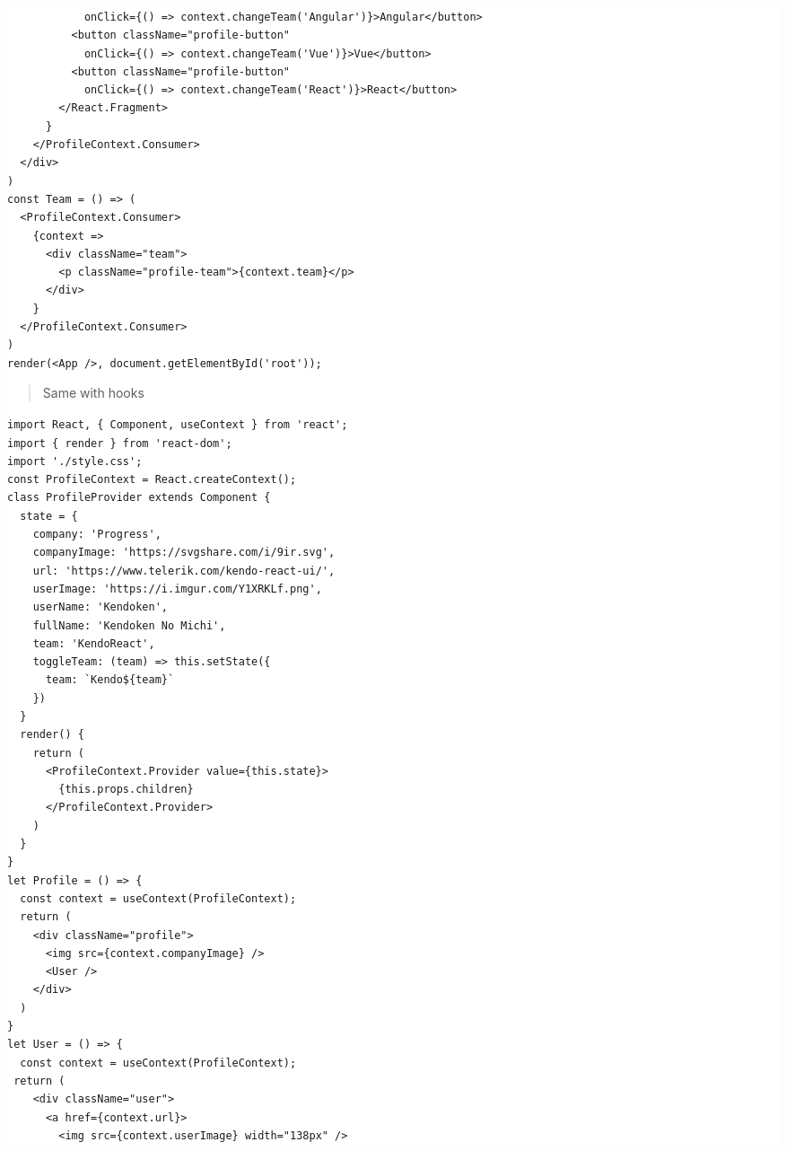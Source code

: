 ```
            onClick={() => context.changeTeam('Angular')}>Angular</button>
          <button className="profile-button"
            onClick={() => context.changeTeam('Vue')}>Vue</button>
          <button className="profile-button"
            onClick={() => context.changeTeam('React')}>React</button>
        </React.Fragment>
      }
    </ProfileContext.Consumer>
  </div>
)
const Team = () => (
  <ProfileContext.Consumer>
    {context =>
      <div className="team">
        <p className="profile-team">{context.team}</p>
      </div>
    }
  </ProfileContext.Consumer>
)
render(<App />, document.getElementById('root'));
``` 

> Same with hooks
```
import React, { Component, useContext } from 'react';
import { render } from 'react-dom';
import './style.css';
const ProfileContext = React.createContext();
class ProfileProvider extends Component {
  state = {
    company: 'Progress',
    companyImage: 'https://svgshare.com/i/9ir.svg',
    url: 'https://www.telerik.com/kendo-react-ui/',
    userImage: 'https://i.imgur.com/Y1XRKLf.png',
    userName: 'Kendoken',
    fullName: 'Kendoken No Michi',
    team: 'KendoReact',
    toggleTeam: (team) => this.setState({
      team: `Kendo${team}`
    })
  }
  render() {
    return (
      <ProfileContext.Provider value={this.state}>
        {this.props.children}
      </ProfileContext.Provider>
    )
  }
}
let Profile = () => {
  const context = useContext(ProfileContext);
  return (
    <div className="profile">
      <img src={context.companyImage} />
      <User />
    </div>
  )
}
let User = () => {
  const context = useContext(ProfileContext);
 return (
    <div className="user">
      <a href={context.url}>
        <img src={context.userImage} width="138px" />
```